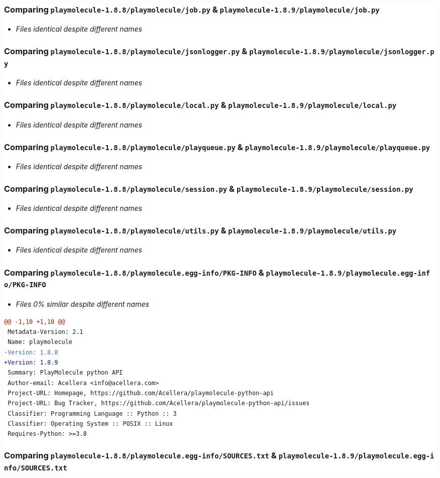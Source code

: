 ### Comparing `playmolecule-1.8.8/playmolecule/job.py` & `playmolecule-1.8.9/playmolecule/job.py`

 * *Files identical despite different names*

### Comparing `playmolecule-1.8.8/playmolecule/jsonlogger.py` & `playmolecule-1.8.9/playmolecule/jsonlogger.py`

 * *Files identical despite different names*

### Comparing `playmolecule-1.8.8/playmolecule/local.py` & `playmolecule-1.8.9/playmolecule/local.py`

 * *Files identical despite different names*

### Comparing `playmolecule-1.8.8/playmolecule/playqueue.py` & `playmolecule-1.8.9/playmolecule/playqueue.py`

 * *Files identical despite different names*

### Comparing `playmolecule-1.8.8/playmolecule/session.py` & `playmolecule-1.8.9/playmolecule/session.py`

 * *Files identical despite different names*

### Comparing `playmolecule-1.8.8/playmolecule/utils.py` & `playmolecule-1.8.9/playmolecule/utils.py`

 * *Files identical despite different names*

### Comparing `playmolecule-1.8.8/playmolecule.egg-info/PKG-INFO` & `playmolecule-1.8.9/playmolecule.egg-info/PKG-INFO`

 * *Files 0% similar despite different names*

```diff
@@ -1,10 +1,10 @@
 Metadata-Version: 2.1
 Name: playmolecule
-Version: 1.8.8
+Version: 1.8.9
 Summary: PlayMolecule python API
 Author-email: Acellera <info@acellera.com>
 Project-URL: Homepage, https://github.com/Acellera/playmolecule-python-api
 Project-URL: Bug Tracker, https://github.com/Acellera/playmolecule-python-api/issues
 Classifier: Programming Language :: Python :: 3
 Classifier: Operating System :: POSIX :: Linux
 Requires-Python: >=3.8
```

### Comparing `playmolecule-1.8.8/playmolecule.egg-info/SOURCES.txt` & `playmolecule-1.8.9/playmolecule.egg-info/SOURCES.txt`
